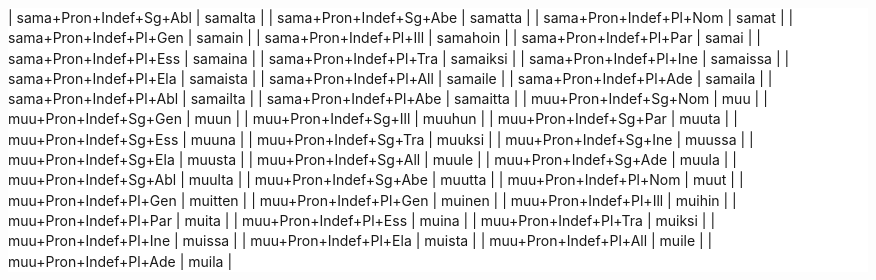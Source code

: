 | sama+Pron+Indef+Sg+Abl      | samalta                     |
| sama+Pron+Indef+Sg+Abe      | samatta                     |
| sama+Pron+Indef+Pl+Nom      | samat                       |
| sama+Pron+Indef+Pl+Gen      | samain                      |
| sama+Pron+Indef+Pl+Ill      | samahoin                    |
| sama+Pron+Indef+Pl+Par      | samai                       |
| sama+Pron+Indef+Pl+Ess      | samaina                     |
| sama+Pron+Indef+Pl+Tra      | samaiksi                    |
| sama+Pron+Indef+Pl+Ine      | samaissa                    |
| sama+Pron+Indef+Pl+Ela      | samaista                    |
| sama+Pron+Indef+Pl+All      | samaile                     |
| sama+Pron+Indef+Pl+Ade      | samaila                     |
| sama+Pron+Indef+Pl+Abl      | samailta                    |
| sama+Pron+Indef+Pl+Abe      | samaitta                    |
| muu+Pron+Indef+Sg+Nom       | muu                         |
| muu+Pron+Indef+Sg+Gen       | muun                        |
| muu+Pron+Indef+Sg+Ill       | muuhun                      |
| muu+Pron+Indef+Sg+Par       | muuta                       |
| muu+Pron+Indef+Sg+Ess       | muuna                       |
| muu+Pron+Indef+Sg+Tra       | muuksi                      |
| muu+Pron+Indef+Sg+Ine       | muussa                      |
| muu+Pron+Indef+Sg+Ela       | muusta                      |
| muu+Pron+Indef+Sg+All       | muule                       |
| muu+Pron+Indef+Sg+Ade       | muula                       |
| muu+Pron+Indef+Sg+Abl       | muulta                      |
| muu+Pron+Indef+Sg+Abe       | muutta                      |
| muu+Pron+Indef+Pl+Nom       | muut                        |
| muu+Pron+Indef+Pl+Gen       | muitten                     |
| muu+Pron+Indef+Pl+Gen       | muinen                      |
| muu+Pron+Indef+Pl+Ill       | muihin                      |
| muu+Pron+Indef+Pl+Par       | muita                       |
| muu+Pron+Indef+Pl+Ess       | muina                       |
| muu+Pron+Indef+Pl+Tra       | muiksi                      |
| muu+Pron+Indef+Pl+Ine       | muissa                      |
| muu+Pron+Indef+Pl+Ela       | muista                      |
| muu+Pron+Indef+Pl+All       | muile                       |
| muu+Pron+Indef+Pl+Ade       | muila                       |
